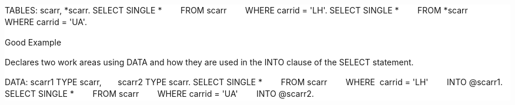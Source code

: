 TABLES: scarr, \*scarr.
SELECT SINGLE \*
       FROM scarr
       WHERE carrid = 'LH'.
SELECT SINGLE \*
       FROM \*scarr
       WHERE carrid = 'UA'.

Good Example

Declares two work areas using DATA and how they are used in the INTO clause of the SELECT statement.

DATA: scarr1 TYPE scarr,
      scarr2 TYPE scarr.
SELECT SINGLE \*
       FROM scarr
       WHERE  carrid = 'LH'
       INTO @scarr1.
SELECT SINGLE \*
       FROM scarr
       WHERE carrid = 'UA'
       INTO @scarr2.
